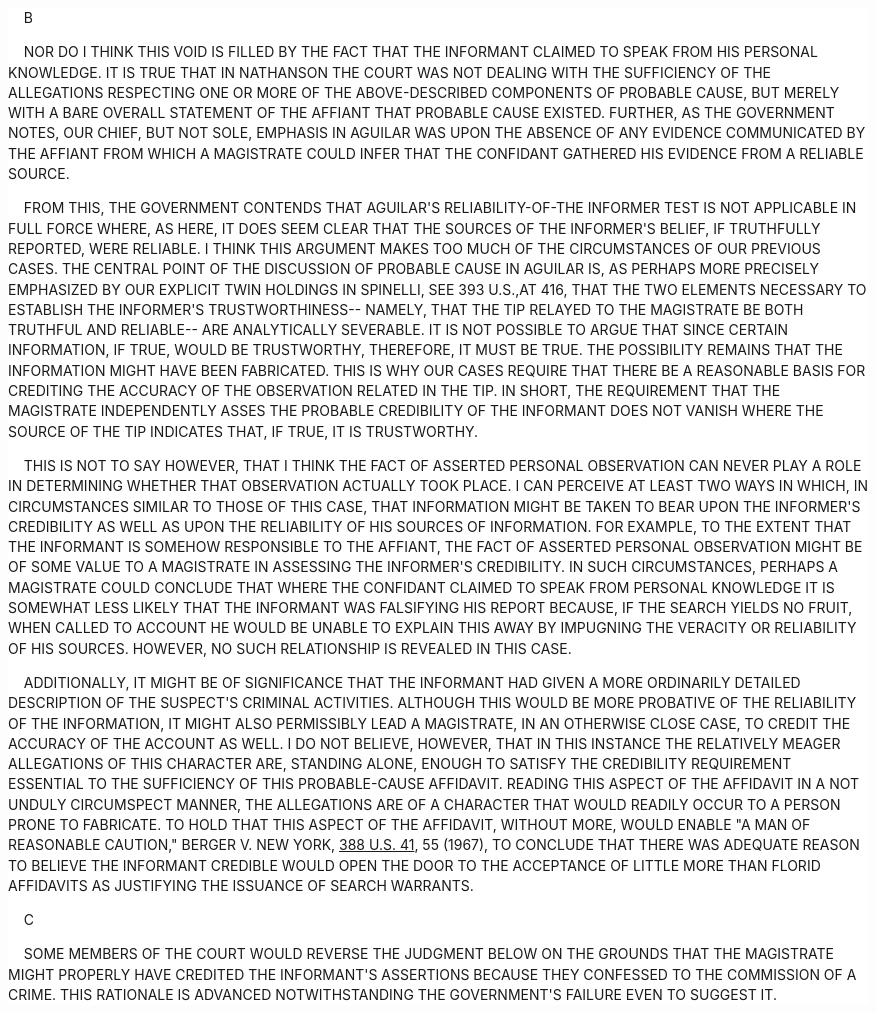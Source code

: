     B

    NOR DO I THINK THIS VOID IS FILLED BY THE FACT THAT THE INFORMANT CLAIMED TO SPEAK FROM HIS PERSONAL KNOWLEDGE.  IT IS TRUE THAT IN NATHANSON THE COURT WAS NOT DEALING WITH THE SUFFICIENCY OF THE ALLEGATIONS RESPECTING ONE OR MORE OF THE ABOVE-DESCRIBED COMPONENTS OF PROBABLE CAUSE, BUT MERELY WITH A BARE OVERALL STATEMENT OF THE AFFIANT THAT PROBABLE CAUSE EXISTED.  FURTHER, AS THE GOVERNMENT NOTES, OUR CHIEF, BUT NOT SOLE, EMPHASIS IN AGUILAR WAS UPON THE ABSENCE OF ANY EVIDENCE COMMUNICATED BY THE AFFIANT FROM WHICH A MAGISTRATE COULD INFER THAT THE CONFIDANT GATHERED HIS EVIDENCE FROM A RELIABLE SOURCE.

    FROM THIS, THE GOVERNMENT CONTENDS THAT AGUILAR'S RELIABILITY-OF-THE INFORMER TEST IS NOT APPLICABLE IN FULL FORCE WHERE, AS HERE, IT DOES SEEM CLEAR THAT THE SOURCES OF THE INFORMER'S BELIEF, IF TRUTHFULLY REPORTED, WERE RELIABLE.  I THINK THIS ARGUMENT MAKES TOO MUCH OF THE CIRCUMSTANCES OF OUR PREVIOUS CASES.  THE CENTRAL POINT OF THE DISCUSSION OF PROBABLE CAUSE IN AGUILAR IS, AS PERHAPS MORE PRECISELY EMPHASIZED BY OUR EXPLICIT TWIN HOLDINGS IN SPINELLI, SEE 393 U.S.,AT 416, THAT THE TWO ELEMENTS NECESSARY TO ESTABLISH THE INFORMER'S TRUSTWORTHINESS-- NAMELY, THAT THE TIP RELAYED TO THE MAGISTRATE BE BOTH TRUTHFUL AND RELIABLE-- ARE ANALYTICALLY SEVERABLE.  IT IS NOT POSSIBLE TO ARGUE THAT SINCE CERTAIN INFORMATION, IF TRUE, WOULD BE TRUSTWORTHY, THEREFORE, IT MUST BE TRUE.  THE POSSIBILITY REMAINS THAT THE INFORMATION MIGHT HAVE BEEN FABRICATED.  THIS IS WHY OUR CASES REQUIRE THAT THERE BE A REASONABLE BASIS FOR CREDITING THE ACCURACY OF THE OBSERVATION RELATED IN THE TIP.  IN SHORT, THE REQUIREMENT THAT THE MAGISTRATE INDEPENDENTLY ASSES THE PROBABLE CREDIBILITY OF THE INFORMANT DOES NOT VANISH WHERE THE SOURCE OF THE TIP INDICATES THAT, IF TRUE, IT IS TRUSTWORTHY.

    THIS IS NOT TO SAY HOWEVER, THAT I THINK THE FACT OF ASSERTED PERSONAL OBSERVATION CAN NEVER PLAY A ROLE IN DETERMINING WHETHER THAT OBSERVATION ACTUALLY TOOK PLACE.  I CAN PERCEIVE AT LEAST TWO WAYS IN WHICH, IN CIRCUMSTANCES SIMILAR TO THOSE OF THIS CASE, THAT INFORMATION MIGHT BE TAKEN TO BEAR UPON THE INFORMER'S CREDIBILITY AS WELL AS UPON THE RELIABILITY OF HIS SOURCES OF INFORMATION.  FOR EXAMPLE, TO THE EXTENT THAT THE INFORMANT IS SOMEHOW RESPONSIBLE TO THE AFFIANT, THE FACT OF ASSERTED PERSONAL OBSERVATION MIGHT BE OF SOME VALUE TO A MAGISTRATE IN ASSESSING THE INFORMER'S CREDIBILITY.  IN SUCH CIRCUMSTANCES, PERHAPS A MAGISTRATE COULD CONCLUDE THAT WHERE THE CONFIDANT CLAIMED TO SPEAK FROM PERSONAL KNOWLEDGE IT IS SOMEWHAT LESS LIKELY THAT THE INFORMANT WAS FALSIFYING HIS REPORT BECAUSE, IF THE SEARCH YIELDS NO FRUIT, WHEN CALLED TO ACCOUNT HE WOULD BE UNABLE TO EXPLAIN THIS AWAY BY IMPUGNING THE VERACITY OR RELIABILITY OF HIS SOURCES.  HOWEVER, NO SUCH RELATIONSHIP IS REVEALED IN THIS CASE.

    ADDITIONALLY, IT MIGHT BE OF SIGNIFICANCE THAT THE INFORMANT HAD GIVEN A MORE ORDINARILY DETAILED DESCRIPTION OF THE SUSPECT'S CRIMINAL ACTIVITIES.  ALTHOUGH THIS WOULD BE MORE PROBATIVE OF THE RELIABILITY OF THE INFORMATION, IT MIGHT ALSO PERMISSIBLY LEAD A MAGISTRATE, IN AN OTHERWISE CLOSE CASE, TO CREDIT THE ACCURACY OF THE ACCOUNT AS WELL.  I DO NOT BELIEVE, HOWEVER, THAT IN THIS INSTANCE THE RELATIVELY MEAGER ALLEGATIONS OF THIS CHARACTER ARE, STANDING ALONE, ENOUGH TO SATISFY THE CREDIBILITY REQUIREMENT ESSENTIAL TO THE SUFFICIENCY OF THIS PROBABLE-CAUSE AFFIDAVIT.  READING THIS ASPECT OF THE AFFIDAVIT IN A NOT UNDULY CIRCUMSPECT MANNER, THE ALLEGATIONS ARE OF A CHARACTER THAT WOULD READILY OCCUR TO A PERSON PRONE TO FABRICATE.  TO HOLD THAT THIS ASPECT OF THE AFFIDAVIT, WITHOUT MORE, WOULD ENABLE "A MAN OF REASONABLE CAUTION," BERGER V. NEW YORK, [388 U.S. 41][/us/courts/scotus/usReporter/388/41], 55 (1967), TO CONCLUDE THAT THERE WAS ADEQUATE REASON TO BELIEVE THE INFORMANT CREDIBLE WOULD OPEN THE DOOR TO THE ACCEPTANCE OF LITTLE MORE THAN FLORID AFFIDAVITS AS JUSTIFYING THE ISSUANCE OF SEARCH WARRANTS.

    C

    SOME MEMBERS OF THE COURT WOULD REVERSE THE JUDGMENT BELOW ON THE GROUNDS THAT THE MAGISTRATE MIGHT PROPERLY HAVE CREDITED THE INFORMANT'S ASSERTIONS BECAUSE THEY CONFESSED TO THE COMMISSION OF A CRIME.  THIS RATIONALE IS ADVANCED NOTWITHSTANDING THE GOVERNMENT'S FAILURE EVEN TO SUGGEST IT.


[/us/courts/scotus/usReporter/403/573]: https://publicdocs.github.io/go/links?ns=uslm-x&ref=%2Fus%2Fcourts%2Fscotus%2FusReporter%2F403%2F573
[/us/usc/t27/s5205]: https://publicdocs.github.io/go/links?ns=uslm&ref=%2Fus%2Fusc%2Ft27%2Fs5205
[/us/courts/scotus/usReporter/378/108]: https://publicdocs.github.io/go/links?ns=uslm-x&ref=%2Fus%2Fcourts%2Fscotus%2FusReporter%2F378%2F108
[/us/courts/scotus/usReporter/393/410]: https://publicdocs.github.io/go/links?ns=uslm-x&ref=%2Fus%2Fcourts%2Fscotus%2FusReporter%2F393%2F410
[/us/courts/scotus/usReporter/362/257]: https://publicdocs.github.io/go/links?ns=uslm-x&ref=%2Fus%2Fcourts%2Fscotus%2FusReporter%2F362%2F257
[/us/usc/t26/s5205]: https://publicdocs.github.io/go/links?ns=uslm&ref=%2Fus%2Fusc%2Ft26%2Fs5205
[/us/courts/scotus/usReporter/378/108]: https://publicdocs.github.io/go/links?ns=uslm-x&ref=%2Fus%2Fcourts%2Fscotus%2FusReporter%2F378%2F108
[/us/courts/scotus/usReporter/393/410]: https://publicdocs.github.io/go/links?ns=uslm-x&ref=%2Fus%2Fcourts%2Fscotus%2FusReporter%2F393%2F410
[/us/courts/scotus/usReporter/380/102]: https://publicdocs.github.io/go/links?ns=uslm-x&ref=%2Fus%2Fcourts%2Fscotus%2FusReporter%2F380%2F102
[/us/courts/scotus/usReporter/290/41]: https://publicdocs.github.io/go/links?ns=uslm-x&ref=%2Fus%2Fcourts%2Fscotus%2FusReporter%2F290%2F41
[/us/courts/scotus/usReporter/362/257]: https://publicdocs.github.io/go/links?ns=uslm-x&ref=%2Fus%2Fcourts%2Fscotus%2FusReporter%2F362%2F257
[/us/courts/scotus/usReporter/290/41]: https://publicdocs.github.io/go/links?ns=uslm-x&ref=%2Fus%2Fcourts%2Fscotus%2FusReporter%2F290%2F41
[/us/courts/scotus/usReporter/338/160]: https://publicdocs.github.io/go/links?ns=uslm-x&ref=%2Fus%2Fcourts%2Fscotus%2FusReporter%2F338%2F160
[/us/courts/scotus/usReporter/228/243]: https://publicdocs.github.io/go/links?ns=uslm-x&ref=%2Fus%2Fcourts%2Fscotus%2FusReporter%2F228%2F243
[/us/courts/scotus/usReporter/391/123]: https://publicdocs.github.io/go/links?ns=uslm-x&ref=%2Fus%2Fcourts%2Fscotus%2FusReporter%2F391%2F123
[/us/courts/scotus/usReporter/386/300]: https://publicdocs.github.io/go/links?ns=uslm-x&ref=%2Fus%2Fcourts%2Fscotus%2FusReporter%2F386%2F300
[/us/courts/scotus/usReporter/378/108]: https://publicdocs.github.io/go/links?ns=uslm-x&ref=%2Fus%2Fcourts%2Fscotus%2FusReporter%2F378%2F108
[/us/courts/scotus/usReporter/393/410]: https://publicdocs.github.io/go/links?ns=uslm-x&ref=%2Fus%2Fcourts%2Fscotus%2FusReporter%2F393%2F410
[/us/courts/scotus/usReporter/393/410]: https://publicdocs.github.io/go/links?ns=uslm-x&ref=%2Fus%2Fcourts%2Fscotus%2FusReporter%2F393%2F410
[/us/courts/scotus/usReporter/358/307]: https://publicdocs.github.io/go/links?ns=uslm-x&ref=%2Fus%2Fcourts%2Fscotus%2FusReporter%2F358%2F307
[/us/courts/scotus/usReporter/378/108]: https://publicdocs.github.io/go/links?ns=uslm-x&ref=%2Fus%2Fcourts%2Fscotus%2FusReporter%2F378%2F108
[/us/courts/scotus/usReporter/393/410]: https://publicdocs.github.io/go/links?ns=uslm-x&ref=%2Fus%2Fcourts%2Fscotus%2FusReporter%2F393%2F410
[/us/courts/scotus/usReporter/378/108]: https://publicdocs.github.io/go/links?ns=uslm-x&ref=%2Fus%2Fcourts%2Fscotus%2FusReporter%2F378%2F108
[/us/courts/scotus/usReporter/393/410]: https://publicdocs.github.io/go/links?ns=uslm-x&ref=%2Fus%2Fcourts%2Fscotus%2FusReporter%2F393%2F410
[/us/courts/scotus/usReporter/357/480]: https://publicdocs.github.io/go/links?ns=uslm-x&ref=%2Fus%2Fcourts%2Fscotus%2FusReporter%2F357%2F480
[/us/courts/scotus/usReporter/290/41]: https://publicdocs.github.io/go/links?ns=uslm-x&ref=%2Fus%2Fcourts%2Fscotus%2FusReporter%2F290%2F41
[/us/courts/scotus/usReporter/401/560]: https://publicdocs.github.io/go/links?ns=uslm-x&ref=%2Fus%2Fcourts%2Fscotus%2FusReporter%2F401%2F560
[/us/courts/scotus/usReporter/380/102]: https://publicdocs.github.io/go/links?ns=uslm-x&ref=%2Fus%2Fcourts%2Fscotus%2FusReporter%2F380%2F102
[/us/courts/scotus/usReporter/388/41]: https://publicdocs.github.io/go/links?ns=uslm-x&ref=%2Fus%2Fcourts%2Fscotus%2FusReporter%2F388%2F41
[/us/courts/scotus/usReporter/228/243]: https://publicdocs.github.io/go/links?ns=uslm-x&ref=%2Fus%2Fcourts%2Fscotus%2FusReporter%2F228%2F243
[/us/courts/scotus/usReporter/338/160]: https://publicdocs.github.io/go/links?ns=uslm-x&ref=%2Fus%2Fcourts%2Fscotus%2FusReporter%2F338%2F160
[/us/courts/scotus/usReporter/362/257]: https://publicdocs.github.io/go/links?ns=uslm-x&ref=%2Fus%2Fcourts%2Fscotus%2FusReporter%2F362%2F257
[/us/courts/scotus/usReporter/393/410]: https://publicdocs.github.io/go/links?ns=uslm-x&ref=%2Fus%2Fcourts%2Fscotus%2FusReporter%2F393%2F410
[/us/courts/scotus/usReporter/400/955]: https://publicdocs.github.io/go/links?ns=uslm-x&ref=%2Fus%2Fcourts%2Fscotus%2FusReporter%2F400%2F955